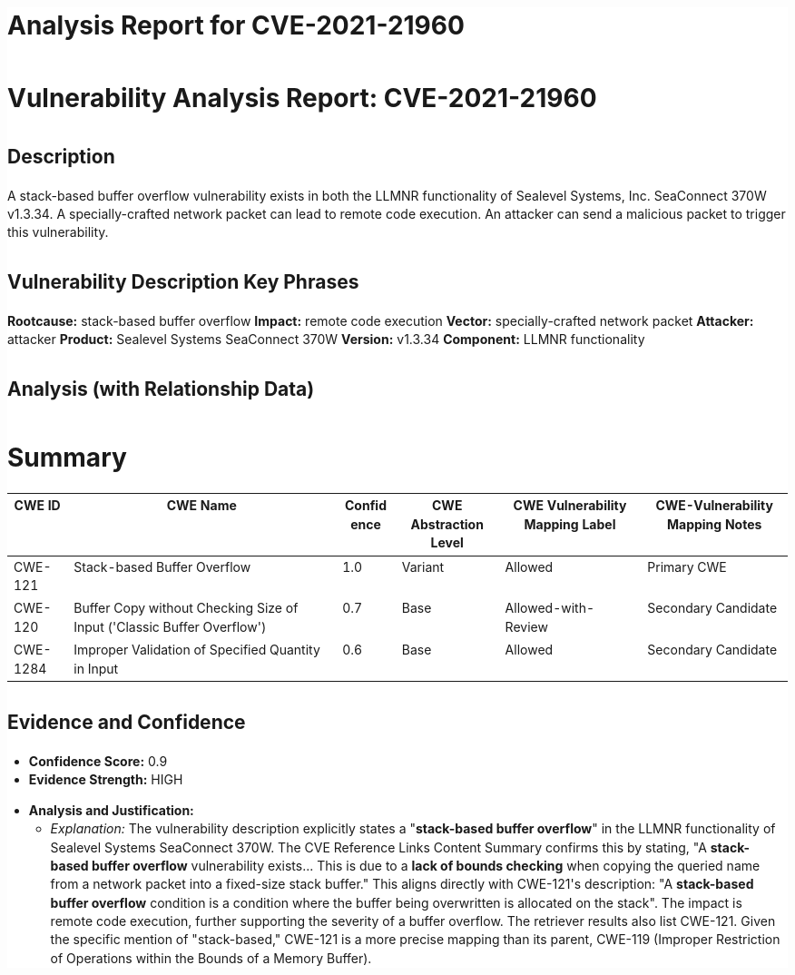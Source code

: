 # Analysis Report for CVE-2021-21960

# Vulnerability Analysis Report: CVE-2021-21960

## Description

A stack-based buffer overflow vulnerability exists in both the LLMNR functionality of Sealevel Systems, Inc. SeaConnect 370W v1.3.34. A specially-crafted network packet can lead to remote code execution. An attacker can send a malicious packet to trigger this vulnerability.

## Vulnerability Description Key Phrases

**Rootcause:** stack-based buffer overflow
**Impact:** remote code execution
**Vector:** specially-crafted network packet
**Attacker:** attacker
**Product:** Sealevel Systems SeaConnect 370W
**Version:** v1.3.34
**Component:** LLMNR functionality

## Analysis (with Relationship Data)

# Summary
| CWE ID | CWE Name | Confidence | CWE Abstraction Level | CWE Vulnerability Mapping Label | CWE-Vulnerability Mapping Notes |
|---|---|---|---|---|---|
| CWE-121 | Stack-based Buffer Overflow | 1.0 | Variant | Allowed | Primary CWE |
| CWE-120 | Buffer Copy without Checking Size of Input ('Classic Buffer Overflow') | 0.7 | Base | Allowed-with-Review | Secondary Candidate |
| CWE-1284 | Improper Validation of Specified Quantity in Input | 0.6 | Base | Allowed | Secondary Candidate |

## Evidence and Confidence

*   **Confidence Score:** 0.9
*   **Evidence Strength:** HIGH

- **Analysis and Justification:**  
  - *Explanation:* The vulnerability description explicitly states a "**stack-based buffer overflow**" in the LLMNR functionality of Sealevel Systems SeaConnect 370W. The CVE Reference Links Content Summary confirms this by stating, "A **stack-based buffer overflow** vulnerability exists... This is due to a **lack of bounds checking** when copying the queried name from a network packet into a fixed-size stack buffer." This aligns directly with CWE-121's description: "A **stack-based buffer overflow** condition is a condition where the buffer being overwritten is allocated on the stack". The impact is remote code execution, further supporting the severity of a buffer overflow. The retriever results also list CWE-121. Given the specific mention of "stack-based," CWE-121 is a more precise mapping than its parent, CWE-119 (Improper Restriction of Operations within the Bounds of a Memory Buffer).

